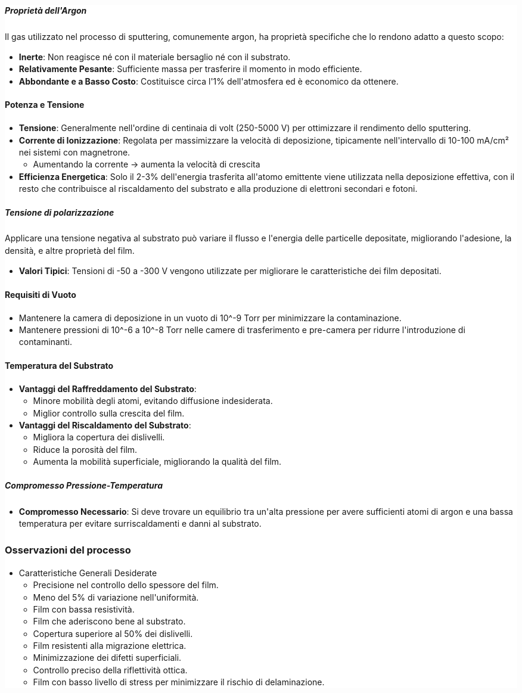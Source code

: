 ##### Proprietà dell'Argon
Il gas utilizzato nel processo di sputtering, comunemente argon, ha proprietà specifiche che lo rendono adatto a questo scopo:
- **Inerte**: Non reagisce né con il materiale bersaglio né con il substrato.
- **Relativamente Pesante**: Sufficiente massa per trasferire il momento in modo efficiente.
- **Abbondante e a Basso Costo**: Costituisce circa l'1% dell'atmosfera ed è economico da ottenere.

#### Potenza e Tensione
- **Tensione**: Generalmente nell'ordine di centinaia di volt (250-5000 V) per ottimizzare il rendimento dello sputtering.
- **Corrente di Ionizzazione**: Regolata per massimizzare la velocità di deposizione, tipicamente nell'intervallo di 10-100 mA/cm² nei sistemi con magnetrone.
	- Aumentando la corrente → aumenta la velocità di crescita
- **Efficienza Energetica**: Solo il 2-3% dell'energia trasferita all'atomo emittente viene utilizzata nella deposizione effettiva, con il resto che contribuisce al riscaldamento del substrato e alla produzione di elettroni secondari e fotoni.

##### Tensione di polarizzazione
Applicare una tensione negativa al substrato può variare il flusso e l'energia delle particelle depositate, migliorando l'adesione, la densità, e altre proprietà del film.
- **Valori Tipici**: Tensioni di -50 a -300 V vengono utilizzate per migliorare le caratteristiche dei film depositati.

#### Requisiti di Vuoto
- Mantenere la camera di deposizione in un vuoto di 10^-9 Torr per minimizzare la contaminazione.
- Mantenere pressioni di 10^-6 a 10^-8 Torr nelle camere di trasferimento e pre-camera per ridurre l'introduzione di contaminanti.

#### Temperatura del Substrato
- **Vantaggi del Raffreddamento del Substrato**:
  - Minore mobilità degli atomi, evitando diffusione indesiderata.
  - Miglior controllo sulla crescita del film.
- **Vantaggi del Riscaldamento del Substrato**:
  - Migliora la copertura dei dislivelli.
  - Riduce la porosità del film.
  - Aumenta la mobilità superficiale, migliorando la qualità del film.

##### Compromesso Pressione-Temperatura
- **Compromesso Necessario**: Si deve trovare un equilibrio tra un'alta pressione per avere sufficienti atomi di argon e una bassa temperatura per evitare surriscaldamenti e danni al substrato.
### Osservazioni del processo
- Caratteristiche Generali Desiderate
	- Precisione nel controllo dello spessore del film.
	- Meno del 5% di variazione nell'uniformità.
	- Film con bassa resistività.
	- Film che aderiscono bene al substrato.
	- Copertura superiore al 50% dei dislivelli.
	- Film resistenti alla migrazione elettrica.
	- Minimizzazione dei difetti superficiali.
	- Controllo preciso della riflettività ottica.
	- Film con basso livello di stress per minimizzare il rischio di delaminazione.
